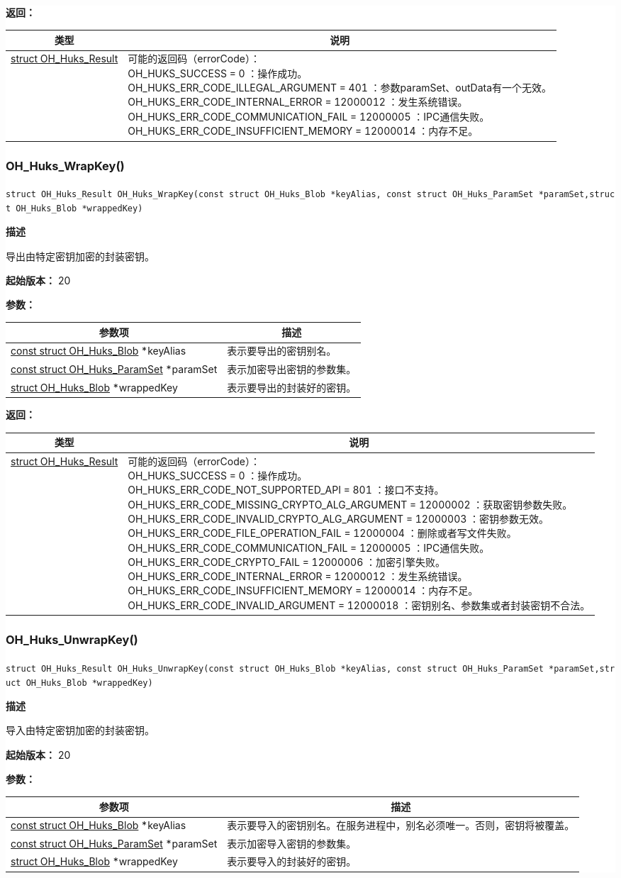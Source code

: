 **返回：**

| 类型 | 说明 |
| -- | -- |
| [struct OH_Huks_Result](capi-hukstypeapi-oh-huks-result.md) | 可能的返回码（errorCode）：<br>         OH_HUKS_SUCCESS = 0 ：操作成功。<br>         OH_HUKS_ERR_CODE_ILLEGAL_ARGUMENT = 401 ：参数paramSet、outData有一个无效。<br>         OH_HUKS_ERR_CODE_INTERNAL_ERROR = 12000012 ：发生系统错误。<br>         OH_HUKS_ERR_CODE_COMMUNICATION_FAIL = 12000005 ：IPC通信失败。<br>         OH_HUKS_ERR_CODE_INSUFFICIENT_MEMORY = 12000014 ：内存不足。 |

### OH_Huks_WrapKey()

```
struct OH_Huks_Result OH_Huks_WrapKey(const struct OH_Huks_Blob *keyAlias, const struct OH_Huks_ParamSet *paramSet,struct OH_Huks_Blob *wrappedKey)
```

**描述**

导出由特定密钥加密的封装密钥。

**起始版本：** 20


**参数：**

| 参数项 | 描述 |
| -- | -- |
| [const struct OH_Huks_Blob](capi-hukstypeapi-oh-huks-blob.md) *keyAlias | 表示要导出的密钥别名。 |
| [const struct OH_Huks_ParamSet](capi-hukstypeapi-oh-huks-paramset.md) *paramSet | 表示加密导出密钥的参数集。 |
| [struct OH_Huks_Blob](capi-hukstypeapi-oh-huks-blob.md) *wrappedKey | 表示要导出的封装好的密钥。 |

**返回：**

| 类型 | 说明 |
| -- | -- |
| [struct OH_Huks_Result](capi-hukstypeapi-oh-huks-result.md) | 可能的返回码（errorCode）：<br>         OH_HUKS_SUCCESS = 0 ：操作成功。<br>         OH_HUKS_ERR_CODE_NOT_SUPPORTED_API = 801 ：接口不支持。<br>         OH_HUKS_ERR_CODE_MISSING_CRYPTO_ALG_ARGUMENT = 12000002 ：获取密钥参数失败。<br>         OH_HUKS_ERR_CODE_INVALID_CRYPTO_ALG_ARGUMENT = 12000003 ：密钥参数无效。<br>         OH_HUKS_ERR_CODE_FILE_OPERATION_FAIL = 12000004 ：删除或者写文件失败。<br>         OH_HUKS_ERR_CODE_COMMUNICATION_FAIL = 12000005 ：IPC通信失败。<br>         OH_HUKS_ERR_CODE_CRYPTO_FAIL = 12000006 ：加密引擎失败。<br>         OH_HUKS_ERR_CODE_INTERNAL_ERROR = 12000012 ：发生系统错误。<br>         OH_HUKS_ERR_CODE_INSUFFICIENT_MEMORY = 12000014 ：内存不足。<br>         OH_HUKS_ERR_CODE_INVALID_ARGUMENT = 12000018 ：密钥别名、参数集或者封装密钥不合法。 |

### OH_Huks_UnwrapKey()

```
struct OH_Huks_Result OH_Huks_UnwrapKey(const struct OH_Huks_Blob *keyAlias, const struct OH_Huks_ParamSet *paramSet,struct OH_Huks_Blob *wrappedKey)
```

**描述**

导入由特定密钥加密的封装密钥。

**起始版本：** 20


**参数：**

| 参数项 | 描述 |
| -- | -- |
| [const struct OH_Huks_Blob](capi-hukstypeapi-oh-huks-blob.md) *keyAlias | 表示要导入的密钥别名。在服务进程中，别名必须唯一。否则，密钥将被覆盖。 |
| [const struct OH_Huks_ParamSet](capi-hukstypeapi-oh-huks-paramset.md) *paramSet | 表示加密导入密钥的参数集。 |
| [struct OH_Huks_Blob](capi-hukstypeapi-oh-huks-blob.md) *wrappedKey | 表示要导入的封装好的密钥。 |
